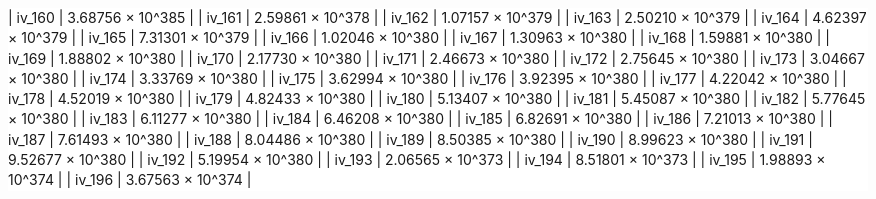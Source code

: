 | iv_160 | 3.68756 × 10^385 |
| iv_161 | 2.59861 × 10^378 |
| iv_162 | 1.07157 × 10^379 |
| iv_163 | 2.50210 × 10^379 |
| iv_164 | 4.62397 × 10^379 |
| iv_165 | 7.31301 × 10^379 |
| iv_166 | 1.02046 × 10^380 |
| iv_167 | 1.30963 × 10^380 |
| iv_168 | 1.59881 × 10^380 |
| iv_169 | 1.88802 × 10^380 |
| iv_170 | 2.17730 × 10^380 |
| iv_171 | 2.46673 × 10^380 |
| iv_172 | 2.75645 × 10^380 |
| iv_173 | 3.04667 × 10^380 |
| iv_174 | 3.33769 × 10^380 |
| iv_175 | 3.62994 × 10^380 |
| iv_176 | 3.92395 × 10^380 |
| iv_177 | 4.22042 × 10^380 |
| iv_178 | 4.52019 × 10^380 |
| iv_179 | 4.82433 × 10^380 |
| iv_180 | 5.13407 × 10^380 |
| iv_181 | 5.45087 × 10^380 |
| iv_182 | 5.77645 × 10^380 |
| iv_183 | 6.11277 × 10^380 |
| iv_184 | 6.46208 × 10^380 |
| iv_185 | 6.82691 × 10^380 |
| iv_186 | 7.21013 × 10^380 |
| iv_187 | 7.61493 × 10^380 |
| iv_188 | 8.04486 × 10^380 |
| iv_189 | 8.50385 × 10^380 |
| iv_190 | 8.99623 × 10^380 |
| iv_191 | 9.52677 × 10^380 |
| iv_192 | 5.19954 × 10^380 |
| iv_193 | 2.06565 × 10^373 |
| iv_194 | 8.51801 × 10^373 |
| iv_195 | 1.98893 × 10^374 |
| iv_196 | 3.67563 × 10^374 |